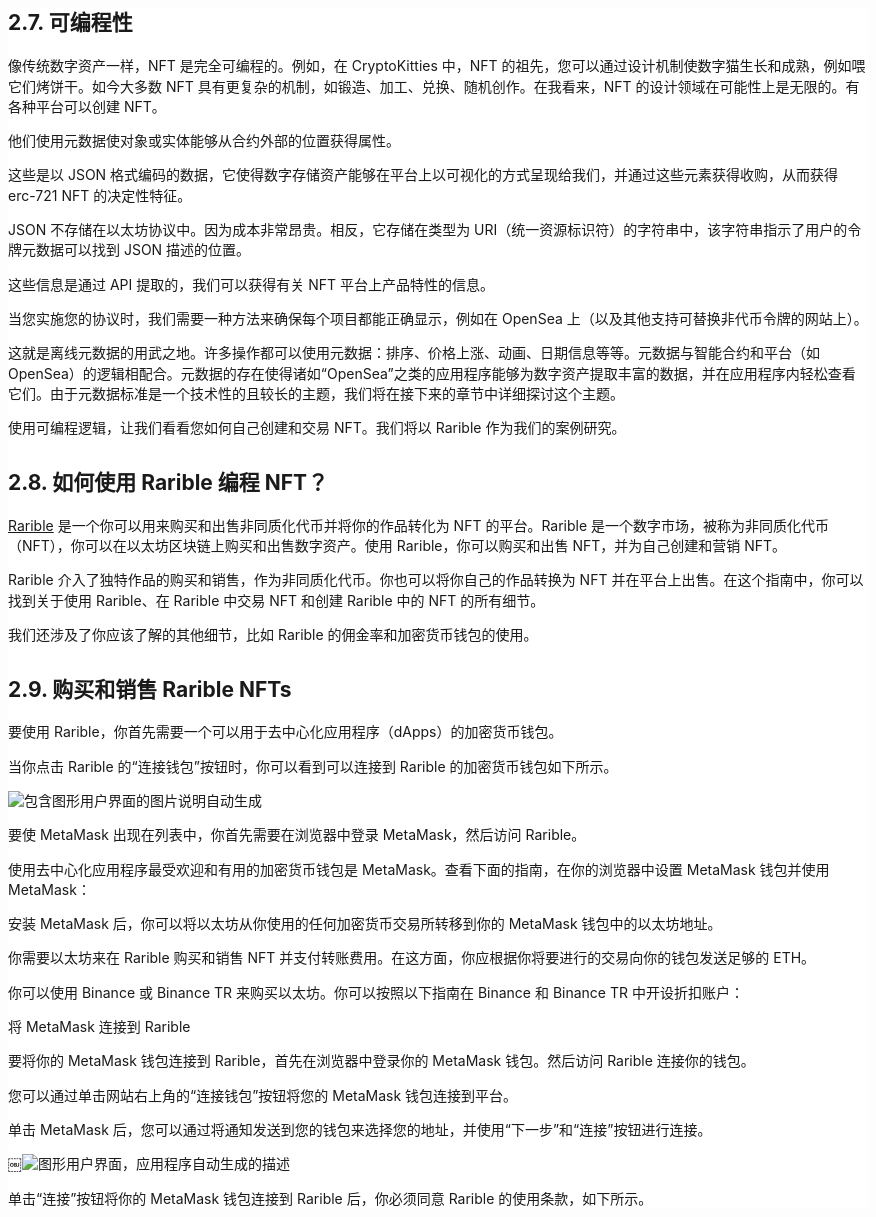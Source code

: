 ## 2.7\. 可编程性

像传统数字资产一样，NFT 是完全可编程的。例如，在 CryptoKitties 中，NFT 的祖先，您可以通过设计机制使数字猫生长和成熟，例如喂它们烤饼干。如今大多数 NFT 具有更复杂的机制，如锻造、加工、兑换、随机创作。在我看来，NFT 的设计领域在可能性上是无限的。有各种平台可以创建 NFT。

他们使用元数据使对象或实体能够从合约外部的位置获得属性。

这些是以 JSON 格式编码的数据，它使得数字存储资产能够在平台上以可视化的方式呈现给我们，并通过这些元素获得收购，从而获得 erc-721 NFT 的决定性特征。

JSON 不存储在以太坊协议中。因为成本非常昂贵。相反，它存储在类型为 URI（统一资源标识符）的字符串中，该字符串指示了用户的令牌元数据可以找到 JSON 描述的位置。

这些信息是通过 API 提取的，我们可以获得有关 NFT 平台上产品特性的信息。

当您实施您的协议时，我们需要一种方法来确保每个项目都能正确显示，例如在 OpenSea 上（以及其他支持可替换非代币令牌的网站上）。

这就是离线元数据的用武之地。许多操作都可以使用元数据：排序、价格上涨、动画、日期信息等等。元数据与智能合约和平台（如 OpenSea）的逻辑相配合。元数据的存在使得诸如“OpenSea”之类的应用程序能够为数字资产提取丰富的数据，并在应用程序内轻松查看它们。由于元数据标准是一个技术性的且较长的主题，我们将在接下来的章节中详细探讨这个主题。

使用可编程逻辑，让我们看看您如何自己创建和交易 NFT。我们将以 Rarible 作为我们的案例研究。

## 2.8\. 如何使用 Rarible 编程 NFT？

[Rarible](https://rarible.com/) 是一个你可以用来购买和出售非同质化代币并将你的作品转化为 NFT 的平台。Rarible 是一个数字市场，被称为非同质化代币（NFT），你可以在以太坊区块链上购买和出售数字资产。使用 Rarible，你可以购买和出售 NFT，并为自己创建和营销 NFT。

Rarible 介入了独特作品的购买和销售，作为非同质化代币。你也可以将你自己的作品转换为 NFT 并在平台上出售。在这个指南中，你可以找到关于使用 Rarible、在 Rarible 中交易 NFT 和创建 Rarible 中的 NFT 的所有细节。

我们还涉及了你应该了解的其他细节，比如 Rarible 的佣金率和加密货币钱包的使用。

## 2.9\. 购买和销售 Rarible NFTs

要使用 Rarible，你首先需要一个可以用于去中心化应用程序（dApps）的加密货币钱包。

当你点击 Rarible 的“连接钱包”按钮时，你可以看到可以连接到 Rarible 的加密货币钱包如下所示。

![包含图形用户界面的图片说明自动生成](img/image-2.png)

要使 MetaMask 出现在列表中，你首先需要在浏览器中登录 MetaMask，然后访问 Rarible。

使用去中心化应用程序最受欢迎和有用的加密货币钱包是 MetaMask。查看下面的指南，在你的浏览器中设置 MetaMask 钱包并使用 MetaMask：

安装 MetaMask 后，你可以将以太坊从你使用的任何加密货币交易所转移到你的 MetaMask 钱包中的以太坊地址。

你需要以太坊来在 Rarible 购买和销售 NFT 并支付转账费用。在这方面，你应根据你将要进行的交易向你的钱包发送足够的 ETH。

你可以使用 Binance 或 Binance TR 来购买以太坊。你可以按照以下指南在 Binance 和 Binance TR 中开设折扣账户：

将 MetaMask 连接到 Rarible

要将你的 MetaMask 钱包连接到 Rarible，首先在浏览器中登录你的 MetaMask 钱包。然后访问 Rarible 连接你的钱包。

您可以通过单击网站右上角的“连接钱包”按钮将您的 MetaMask 钱包连接到平台。

单击 MetaMask 后，您可以通过将通知发送到您的钱包来选择您的地址，并使用“下一步”和“连接”按钮进行连接。

￼![图形用户界面，应用程序自动生成的描述](img/image-3.png)

单击“连接”按钮将你的 MetaMask 钱包连接到 Rarible 后，你必须同意 Rarible 的使用条款，如下所示。
